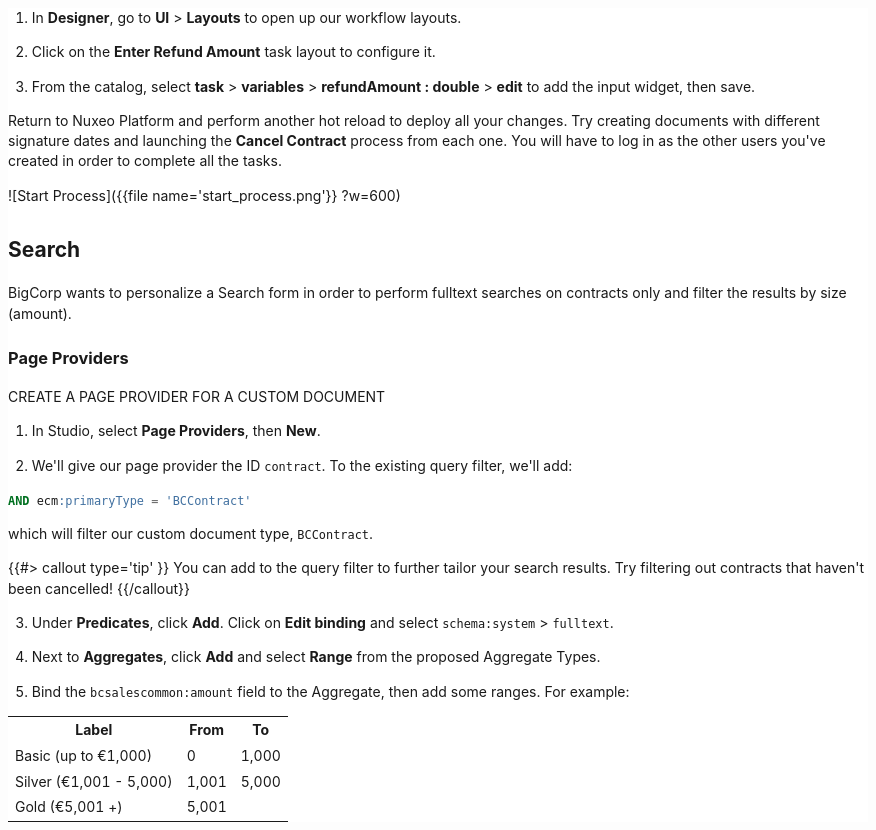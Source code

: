 1.  In **Designer**, go to **UI** > **Layouts** to open up our workflow layouts.

2.  Click on the **Enter Refund Amount** task layout to configure it.

3.  From the catalog, select **task** > **variables** > **refundAmount : double** > **edit** to add the input widget, then save.

Return to Nuxeo Platform and perform another hot reload to deploy all your changes. Try creating documents with different signature dates and launching the **Cancel Contract** process from each one. You will have to log in as the other users you've created in order to complete all the tasks.

![Start Process]({{file name='start_process.png'}} ?w=600)

## Search

BigCorp wants to personalize a Search form in order to perform fulltext searches on contracts only and filter the results by size (amount).

### Page Providers

CREATE A PAGE PROVIDER FOR A CUSTOM DOCUMENT

1.  In Studio, select **Page Providers**, then **New**.

2.  We'll give our page provider the ID `contract`. To the existing query filter, we'll add:

```sql
AND ecm:primaryType = 'BCContract'
```
which will filter our custom document type, `BCContract`.

{{#> callout type='tip' }}
You can add to the query filter to further tailor your search results. Try filtering out contracts that haven't been cancelled!
{{/callout}}

3.  Under **Predicates**, click **Add**. Click on **Edit binding** and select `schema:system` > `fulltext`.

3.  Next to **Aggregates**, click **Add** and select **Range** from the proposed Aggregate Types.

4.  Bind the `bcsalescommon:amount` field to the Aggregate, then add some ranges. For example:

  <div class="table-scroll">
    <table class="hover">
      <tbody>
        <tr>
          <th>Label</th>
          <th>From</th>
          <th>To</th>
        </tr>
        <tr>
          <td>Basic (up to €1,000)</td>
          <td>0</td>
          <td>1,000</td>
        </tr>
        <tr>
          <td>Silver (€1,001 - 5,000)</td>
          <td>1,001</td>
          <td>5,000</td>
        </tr>
        <tr>
          <td>Gold (€5,001 +)</td>
          <td>5,001</td>
          <td></td>
        </tr>
      </tbody>
    </table>
  </div>